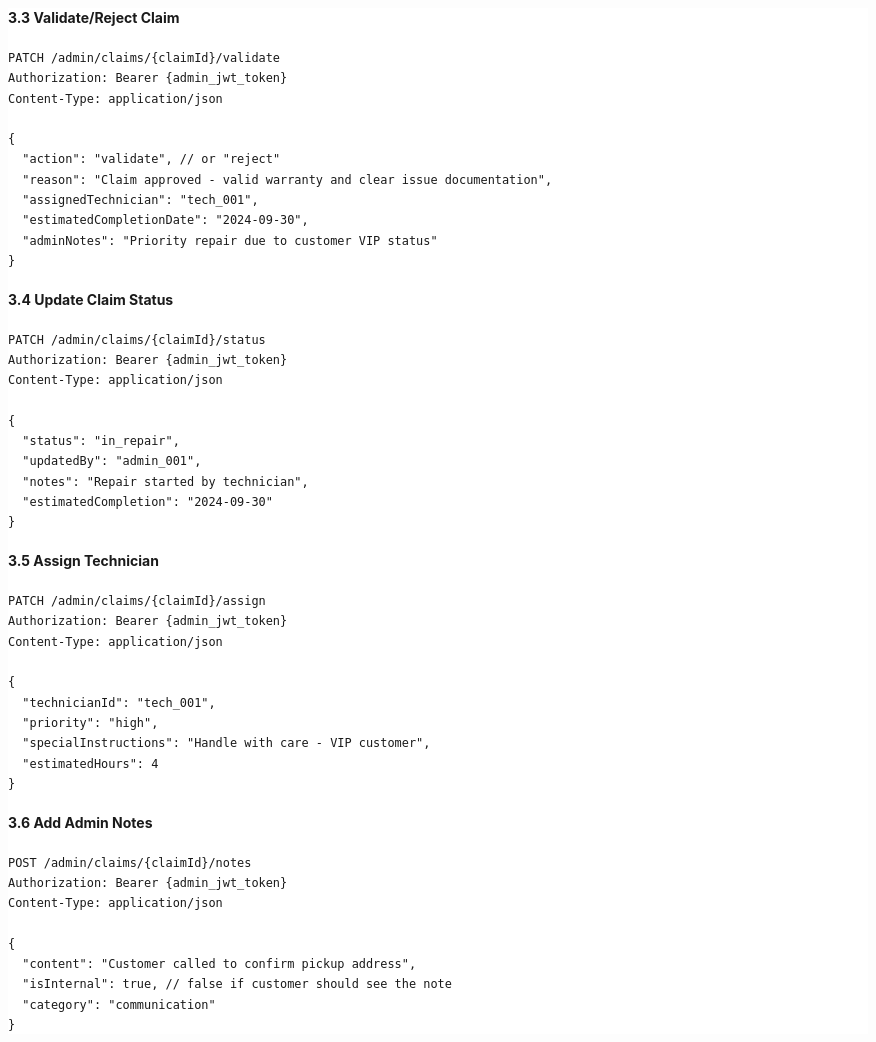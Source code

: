 ```http
```

#### 3.3 Validate/Reject Claim
```http
PATCH /admin/claims/{claimId}/validate
Authorization: Bearer {admin_jwt_token}
Content-Type: application/json

{
  "action": "validate", // or "reject"
  "reason": "Claim approved - valid warranty and clear issue documentation",
  "assignedTechnician": "tech_001",
  "estimatedCompletionDate": "2024-09-30",
  "adminNotes": "Priority repair due to customer VIP status"
}
```

#### 3.4 Update Claim Status
```http
PATCH /admin/claims/{claimId}/status
Authorization: Bearer {admin_jwt_token}
Content-Type: application/json

{
  "status": "in_repair",
  "updatedBy": "admin_001",
  "notes": "Repair started by technician",
  "estimatedCompletion": "2024-09-30"
}
```

#### 3.5 Assign Technician
```http
PATCH /admin/claims/{claimId}/assign
Authorization: Bearer {admin_jwt_token}
Content-Type: application/json

{
  "technicianId": "tech_001",
  "priority": "high",
  "specialInstructions": "Handle with care - VIP customer",
  "estimatedHours": 4
}
```

#### 3.6 Add Admin Notes
```http
POST /admin/claims/{claimId}/notes
Authorization: Bearer {admin_jwt_token}
Content-Type: application/json

{
  "content": "Customer called to confirm pickup address",
  "isInternal": true, // false if customer should see the note
  "category": "communication"
}
```
